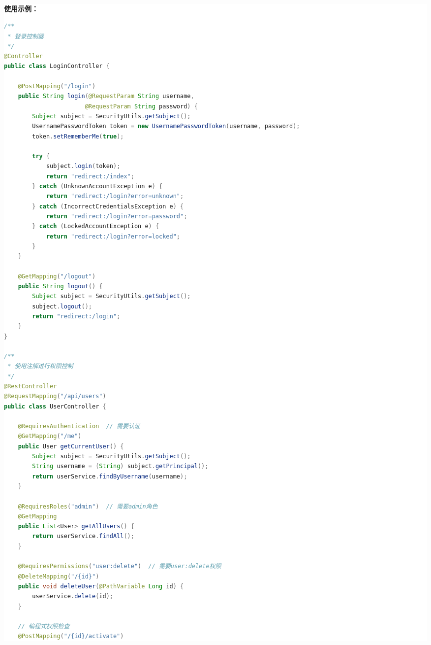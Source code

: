 **使用示例：**
```java
/**
 * 登录控制器
 */
@Controller
public class LoginController {
    
    @PostMapping("/login")
    public String login(@RequestParam String username, 
                       @RequestParam String password) {
        Subject subject = SecurityUtils.getSubject();
        UsernamePasswordToken token = new UsernamePasswordToken(username, password);
        token.setRememberMe(true);
        
        try {
            subject.login(token);
            return "redirect:/index";
        } catch (UnknownAccountException e) {
            return "redirect:/login?error=unknown";
        } catch (IncorrectCredentialsException e) {
            return "redirect:/login?error=password";
        } catch (LockedAccountException e) {
            return "redirect:/login?error=locked";
        }
    }
    
    @GetMapping("/logout")
    public String logout() {
        Subject subject = SecurityUtils.getSubject();
        subject.logout();
        return "redirect:/login";
    }
}

/**
 * 使用注解进行权限控制
 */
@RestController
@RequestMapping("/api/users")
public class UserController {
    
    @RequiresAuthentication  // 需要认证
    @GetMapping("/me")
    public User getCurrentUser() {
        Subject subject = SecurityUtils.getSubject();
        String username = (String) subject.getPrincipal();
        return userService.findByUsername(username);
    }
    
    @RequiresRoles("admin")  // 需要admin角色
    @GetMapping
    public List<User> getAllUsers() {
        return userService.findAll();
    }
    
    @RequiresPermissions("user:delete")  // 需要user:delete权限
    @DeleteMapping("/{id}")
    public void deleteUser(@PathVariable Long id) {
        userService.delete(id);
    }
    
    // 编程式权限检查
    @PostMapping("/{id}/activate")
```